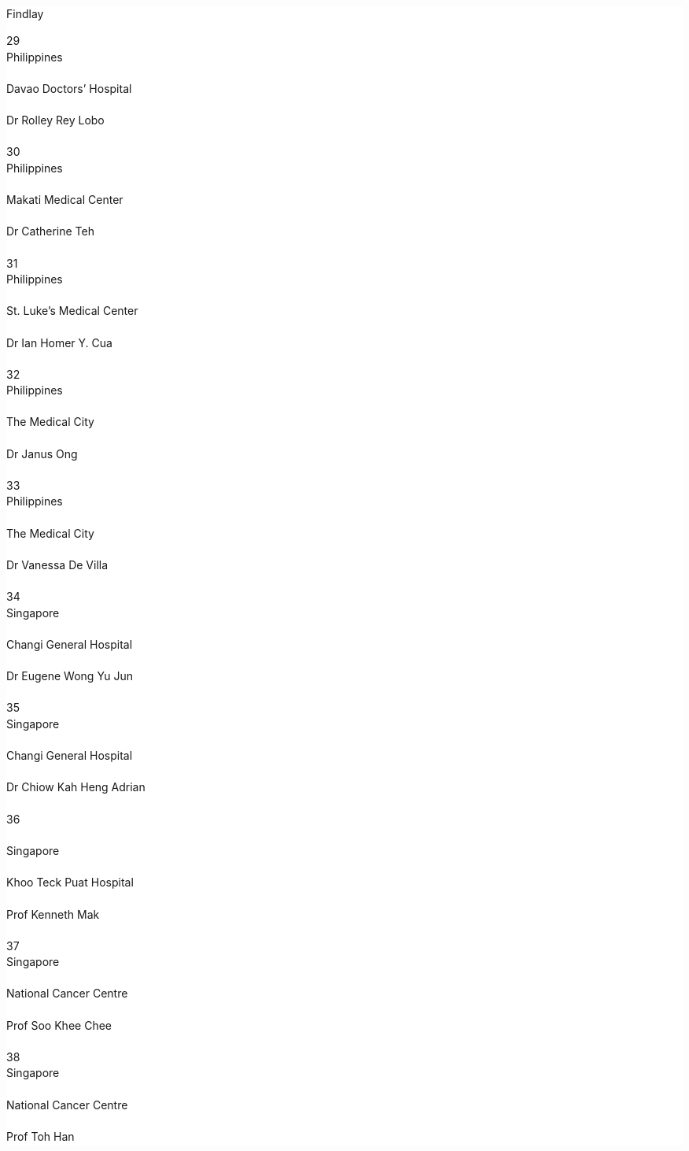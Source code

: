 Findlay</p></td></tr><tr style="box-sizing: border-box;"><td style="box-sizing: border-box; padding: 0px; vertical-align: top;">29</td><td style="box-sizing: border-box; padding: 0px; vertical-align: top;"><p style="box-sizing: border-box; margin: 0px 0px 20px;">Philippines</p></td><td style="box-sizing: border-box; padding: 0px; vertical-align: top;"><p style="box-sizing: border-box; margin: 0px 0px 20px;">Davao Doctors’ Hospital</p></td><td style="box-sizing: border-box; padding: 0px; vertical-align: top;"><p style="box-sizing: border-box; margin: 0px 0px 20px;">Dr Rolley Rey Lobo</p></td></tr><tr style="box-sizing: border-box;"><td style="box-sizing: border-box; padding: 0px; vertical-align: top;">30</td><td style="box-sizing: border-box; padding: 0px; vertical-align: top;"><p style="box-sizing: border-box; margin: 0px 0px 20px;">Philippines</p></td><td style="box-sizing: border-box; padding: 0px; vertical-align: top;"><p style="box-sizing: border-box; margin: 0px 0px 20px;">Makati Medical Center</p></td><td style="box-sizing: border-box; padding: 0px; vertical-align: top;"><p style="box-sizing: border-box; margin: 0px 0px 20px;">Dr Catherine Teh</p></td></tr><tr style="box-sizing: border-box;"><td style="box-sizing: border-box; padding: 0px; vertical-align: top;">31</td><td style="box-sizing: border-box; padding: 0px; vertical-align: top;"><p style="box-sizing: border-box; margin: 0px 0px 20px;">Philippines</p></td><td style="box-sizing: border-box; padding: 0px; vertical-align: top;"><p style="box-sizing: border-box; margin: 0px 0px 20px;">St. Luke’s Medical Center</p></td><td style="box-sizing: border-box; padding: 0px; vertical-align: top;"><p style="box-sizing: border-box; margin: 0px 0px 20px;">Dr Ian Homer Y. Cua</p></td></tr><tr style="box-sizing: border-box;"><td style="box-sizing: border-box; padding: 0px; vertical-align: top;">32</td><td style="box-sizing: border-box; padding: 0px; vertical-align: top;"><p style="box-sizing: border-box; margin: 0px 0px 20px;">Philippines</p></td><td style="box-sizing: border-box; padding: 0px; vertical-align: top;"><p style="box-sizing: border-box; margin: 0px 0px 20px;">The Medical City</p></td><td style="box-sizing: border-box; padding: 0px; vertical-align: top;"><p style="box-sizing: border-box; margin: 0px 0px 20px;">Dr Janus Ong</p></td></tr><tr style="box-sizing: border-box;"><td style="box-sizing: border-box; padding: 0px; vertical-align: top;">33</td><td style="box-sizing: border-box; padding: 0px; vertical-align: top;"><p style="box-sizing: border-box; margin: 0px 0px 20px;">Philippines</p></td><td style="box-sizing: border-box; padding: 0px; vertical-align: top;"><p style="box-sizing: border-box; margin: 0px 0px 20px;">The Medical City</p></td><td style="box-sizing: border-box; padding: 0px; vertical-align: top;"><p style="box-sizing: border-box; margin: 0px 0px 20px;">Dr Vanessa De Villa</p></td></tr><tr style="box-sizing: border-box;"><td style="box-sizing: border-box; padding: 0px; vertical-align: top;">34</td><td style="box-sizing: border-box; padding: 0px; vertical-align: top;"><p style="box-sizing: border-box; margin: 0px 0px 20px;">Singapore</p></td><td style="box-sizing: border-box; padding: 0px; vertical-align: top;"><p style="box-sizing: border-box; margin: 0px 0px 20px;">Changi General Hospital</p></td><td style="box-sizing: border-box; padding: 0px; vertical-align: top;"><p style="box-sizing: border-box; margin: 0px 0px 20px;">Dr Eugene Wong Yu Jun&nbsp;</p></td></tr><tr style="box-sizing: border-box;"><td style="box-sizing: border-box; padding: 0px; vertical-align: top;">35</td><td style="box-sizing: border-box; padding: 0px; vertical-align: top;"><p style="box-sizing: border-box; margin: 0px 0px 20px;">Singapore</p></td><td style="box-sizing: border-box; padding: 0px; vertical-align: top;"><p style="box-sizing: border-box; margin: 0px 0px 20px;">Changi General Hospital</p></td><td style="box-sizing: border-box; padding: 0px; vertical-align: top;"><p style="box-sizing: border-box; margin: 0px 0px 20px;">Dr Chiow Kah Heng Adrian</p></td></tr><tr style="box-sizing: border-box;"><td style="box-sizing: border-box; padding: 0px; vertical-align: top;"><p style="box-sizing: border-box; margin: 0px 0px 20px;">36</p></td><td style="box-sizing: border-box; padding: 0px; vertical-align: top;"><p style="box-sizing: border-box; margin: 0px 0px 20px;">Singapore</p></td><td style="box-sizing: border-box; padding: 0px; vertical-align: top;"><p style="box-sizing: border-box; margin: 0px 0px 20px;">Khoo Teck Puat Hospital</p></td><td style="box-sizing: border-box; padding: 0px; vertical-align: top;"><p style="box-sizing: border-box; margin: 0px 0px 20px;">Prof Kenneth Mak</p></td></tr><tr style="box-sizing: border-box;"><td style="box-sizing: border-box; padding: 0px; vertical-align: top;">37</td><td style="box-sizing: border-box; padding: 0px; vertical-align: top;"><p style="box-sizing: border-box; margin: 0px 0px 20px;">Singapore</p></td><td style="box-sizing: border-box; padding: 0px; vertical-align: top;"><p style="box-sizing: border-box; margin: 0px 0px 20px;">National Cancer Centre</p></td><td style="box-sizing: border-box; padding: 0px; vertical-align: top;"><p style="box-sizing: border-box; margin: 0px 0px 20px;">Prof Soo Khee Chee</p></td></tr><tr style="box-sizing: border-box;"><td style="box-sizing: border-box; padding: 0px; vertical-align: top;">38</td><td style="box-sizing: border-box; padding: 0px; vertical-align: top;"><p style="box-sizing: border-box; margin: 0px 0px 20px;">Singapore</p></td><td style="box-sizing: border-box; padding: 0px; vertical-align: top;"><p style="box-sizing: border-box; margin: 0px 0px 20px;">National Cancer Centre</p></td><td style="box-sizing: border-box; padding: 0px; vertical-align: top;"><p style="box-sizing: border-box; margin: 0px 0px 20px;">Prof Toh Han